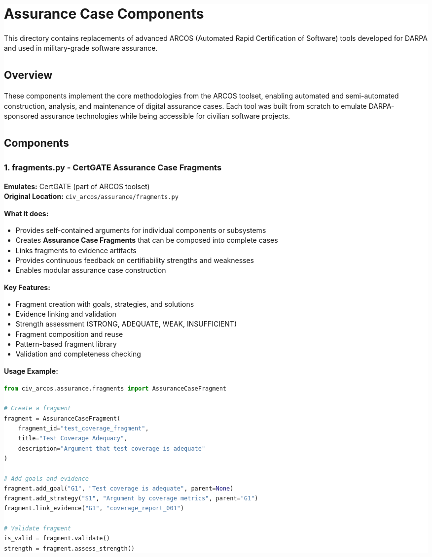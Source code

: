 # Assurance Case Components

This directory contains replacements of advanced ARCOS (Automated Rapid Certification of Software) tools developed for DARPA and used in military-grade software assurance.

## Overview

These components implement the core methodologies from the ARCOS toolset, enabling automated and semi-automated construction, analysis, and maintenance of digital assurance cases. Each tool was built from scratch to emulate DARPA-sponsored assurance technologies while being accessible for civilian software projects.

## Components

### 1. fragments.py - CertGATE Assurance Case Fragments

**Emulates:** CertGATE (part of ARCOS toolset)  
**Original Location:** `civ_arcos/assurance/fragments.py`

**What it does:**
- Provides self-contained arguments for individual components or subsystems
- Creates **Assurance Case Fragments** that can be composed into complete cases
- Links fragments to evidence artifacts
- Provides continuous feedback on certifiability strengths and weaknesses
- Enables modular assurance case construction

**Key Features:**
- Fragment creation with goals, strategies, and solutions
- Evidence linking and validation
- Strength assessment (STRONG, ADEQUATE, WEAK, INSUFFICIENT)
- Fragment composition and reuse
- Pattern-based fragment library
- Validation and completeness checking

**Usage Example:**
```python
from civ_arcos.assurance.fragments import AssuranceCaseFragment

# Create a fragment
fragment = AssuranceCaseFragment(
    fragment_id="test_coverage_fragment",
    title="Test Coverage Adequacy",
    description="Argument that test coverage is adequate"
)

# Add goals and evidence
fragment.add_goal("G1", "Test coverage is adequate", parent=None)
fragment.add_strategy("S1", "Argument by coverage metrics", parent="G1")
fragment.link_evidence("G1", "coverage_report_001")

# Validate fragment
is_valid = fragment.validate()
strength = fragment.assess_strength()
```
